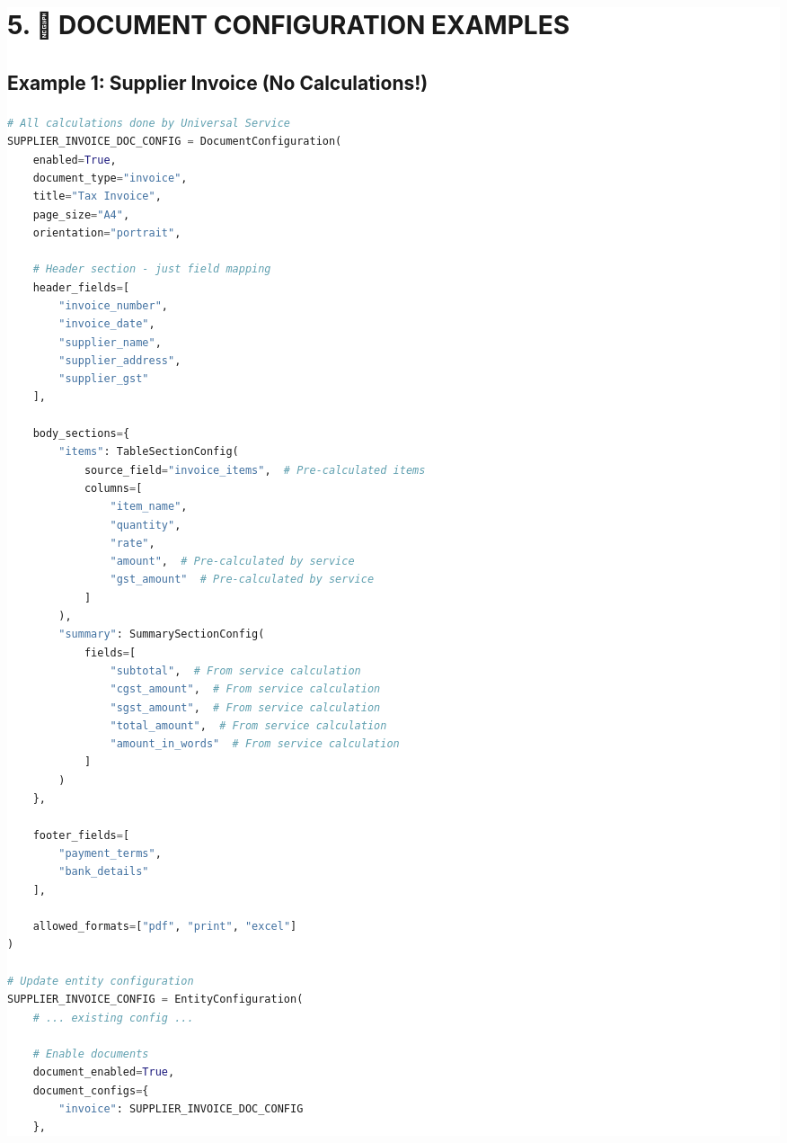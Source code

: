 
# 5. 📐 **DOCUMENT CONFIGURATION EXAMPLES**

## **Example 1: Supplier Invoice (No Calculations!)**

```python
# All calculations done by Universal Service
SUPPLIER_INVOICE_DOC_CONFIG = DocumentConfiguration(
    enabled=True,
    document_type="invoice",
    title="Tax Invoice",
    page_size="A4",
    orientation="portrait",
    
    # Header section - just field mapping
    header_fields=[
        "invoice_number",
        "invoice_date", 
        "supplier_name",
        "supplier_address",
        "supplier_gst"
    ],
    
    body_sections={
        "items": TableSectionConfig(
            source_field="invoice_items",  # Pre-calculated items
            columns=[
                "item_name",
                "quantity", 
                "rate",
                "amount",  # Pre-calculated by service
                "gst_amount"  # Pre-calculated by service
            ]
        ),
        "summary": SummarySectionConfig(
            fields=[
                "subtotal",  # From service calculation
                "cgst_amount",  # From service calculation  
                "sgst_amount",  # From service calculation
                "total_amount",  # From service calculation
                "amount_in_words"  # From service calculation
            ]
        )
    },
    
    footer_fields=[
        "payment_terms",
        "bank_details"
    ],
    
    allowed_formats=["pdf", "print", "excel"]
)

# Update entity configuration
SUPPLIER_INVOICE_CONFIG = EntityConfiguration(
    # ... existing config ...
    
    # Enable documents
    document_enabled=True,
    document_configs={
        "invoice": SUPPLIER_INVOICE_DOC_CONFIG
    },
```